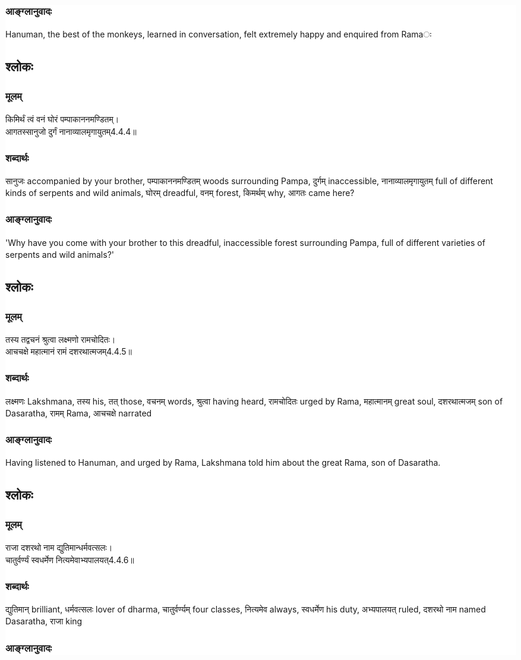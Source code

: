 ### आङ्ग्लानुवादः
Hanuman, the best of the monkeys, learned in conversation, felt extremely happy and enquired from Ramaः



## श्लोकः
### मूलम्
किमिर्थं त्वं वनं घोरं पम्पाकाननमण्डितम्।  
आगतस्सानुजो दुर्गं नानाव्यालमृगायुतम्4.4.4॥

### शब्दार्थः
सानुजः accompanied by your brother, पम्पाकाननमण्डितम् woods surrounding Pampa, दुर्गम् inaccessible, नानाव्यालमृगायुतम् full of different kinds of serpents and wild animals, घोरम् dreadful, वनम् forest, किमर्थम् why, आगतः came here?

### आङ्ग्लानुवादः
'Why have you come with your brother to this dreadful, inaccessible forest surrounding Pampa, full of different varieties of serpents and wild animals?'



## श्लोकः
### मूलम्
तस्य तद्वचनं श्रुत्वा लक्ष्मणो रामचोदितः।  
आचचक्षे महात्मानं रामं दशरथात्मजम्4.4.5॥

### शब्दार्थः
लक्ष्मणः Lakshmana, तस्य his, तत् those, वचनम् words, श्रुत्वा having heard, रामचोदितः urged by Rama, महात्मानम् great soul, दशरथात्मजम् son of Dasaratha, रामम् Rama, आचचक्षे narrated

### आङ्ग्लानुवादः
Having listened to Hanuman, and urged by Rama, Lakshmana told him about the great Rama, son of Dasaratha.



## श्लोकः
### मूलम्
राजा दशरथो नाम द्युतिमान्धर्मवत्सलः।  
चातुर्वर्ण्यं स्वधर्मेण नित्यमेवाभ्यपालयत्4.4.6॥

### शब्दार्थः
द्युतिमान् brilliant, धर्मवत्सलः lover of dharma, चातुर्वर्ण्यम् four classes, नित्यमेव always, स्वधर्मेण  his duty, अभ्यपालयत् ruled, दशरथो नाम named Dasaratha, राजा king

### आङ्ग्लानुवादः
